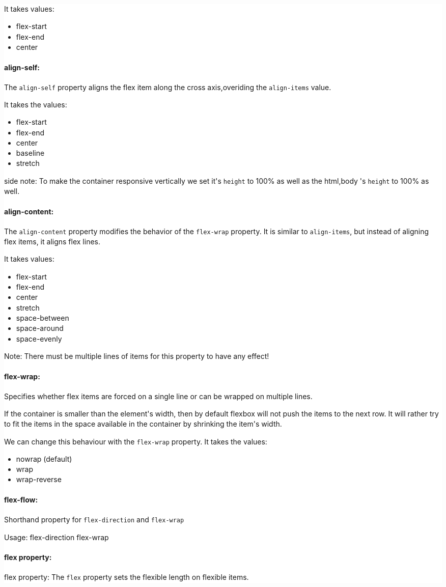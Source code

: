 It takes values: 
* flex-start
* flex-end
* center
  
#### align-self:
The `align-self` property aligns the flex item along the cross axis,overiding the `align-items` value.

It takes the values:
* flex-start
* flex-end
* center
* baseline
* stretch

side note: To make the container responsive vertically we set it's `height` to 100% as well as the html,body 's `height` to 100% as well.

#### align-content:

The `align-content` property modifies the behavior of the `flex-wrap` property. It is similar to `align-items`, but instead of aligning flex items, it aligns flex lines.

It takes values:
* flex-start
* flex-end
* center
* stretch
* space-between
* space-around
* space-evenly

Note: There must be multiple lines of items for this property to have any effect!

#### flex-wrap:
Specifies whether flex items are forced on a single line or can be wrapped on multiple lines.

If the container is smaller than the element's width, then by default flexbox will not push the items to the next row. It will rather try to fit the items in the space available in the container by shrinking the item's width.

We can change this behaviour with the `flex-wrap` property.
It takes the values:
* nowrap (default)
* wrap
* wrap-reverse

#### flex-flow:
 Shorthand property for `flex-direction` and `flex-wrap`

Usage: flex-direction flex-wrap

#### flex property:
flex property:
The `flex` property sets the flexible length on flexible items.
